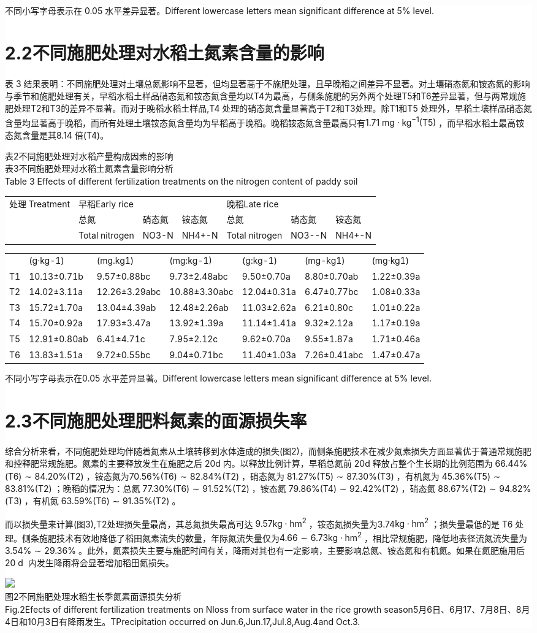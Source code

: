 不同小写字母表示在 0.05 水平差异显著。Different lowercase letters mean significant difference at $5 \%$ level.

# 2.2不同施肥处理对水稻土氮素含量的影响

表 3 结果表明：不同施肥处理对土壤总氮影响不显著，但均显著高于不施肥处理，且早晚稻之间差异不显著。对土壤硝态氮和铵态氮的影响与季节和施肥处理有关，早稻水稻土样品硝态氮和铵态氮含量均以T4为最高，与侧条施肥的另外两个处理T5和T6差异显著，但与两常规施肥处理T2和T3的差异不显著。而对于晚稻水稻土样品,T4 处理的硝态氮含量显著高于T2和T3处理。除T1和T5 处理外，早稻土壤样品硝态氮含量均显著高于晚稻，而所有处理土壤铵态氮含量均为早稻高于晚稻。晚稻铵态氮含量最高只有$1 . 7 1 \ \mathrm { m g \cdot k g ^ { - 1 } ( T 5 ) }$ ，而早稻水稻土最高铵态氮含量是其8.14 倍(T4)。

表2不同施肥处理对水稻产量构成因素的影响  
表3不同施肥处理对水稻土氮素含量影响分析  
Table 3 Effects of different fertilization treatments on the nitrogen content of paddy soil   

<html><body><table><tr><td rowspan="3">处理 Treatment</td><td colspan="3">早稻Early rice</td><td colspan="3">晚稻Late rice</td></tr><tr><td>总氮</td><td>硝态氮</td><td>铵态氮</td><td>总氮</td><td>硝态氮</td><td>铵态氮</td></tr><tr><td>Total nitrogen</td><td>NO3-N</td><td>NH4+-N</td><td>Total nitrogen</td><td>NO3--N</td><td>NH4+-N</td></tr></table></body></html>

<html><body><table><tr><td></td><td>(g·kg-1)</td><td>(mg.kg1)</td><td>(mg:kg-1)</td><td>(g:kg-1)</td><td>(mg-kg1)</td><td>(mg·kg1)</td></tr><tr><td>T1</td><td>10.13±0.71b</td><td>9.57±0.88bc</td><td>9.73±2.48abc</td><td>9.50±0.70a</td><td>8.80±0.70ab</td><td>1.22±0.39a</td></tr><tr><td>T2</td><td>14.02±3.11a</td><td>12.26±3.29abc</td><td>10.88±3.30abc</td><td>12.04±0.31a</td><td>6.47±0.77bc</td><td>1.08±0.33a</td></tr><tr><td>T3</td><td>15.72±1.70a</td><td>13.04±4.39ab</td><td>12.48±2.26ab</td><td>11.03±2.62a</td><td>6.21±0.80c</td><td>1.01±0.22a</td></tr><tr><td>T4</td><td>15.70±0.92a</td><td>17.93±3.47a</td><td>13.92±1.39a</td><td>11.14±1.41a</td><td>9.32±2.12a</td><td>1.17±0.19a</td></tr><tr><td>T5</td><td>12.91±0.80ab</td><td>6.41±4.71c</td><td>7.95±2.12c</td><td>9.62±0.70a</td><td>9.55±1.87a</td><td>1.71±0.46a</td></tr><tr><td>T6</td><td>13.83±1.51a</td><td>9.72±0.55bc</td><td>9.04±0.71bc</td><td>11.40±1.03a</td><td>7.26±0.41abc</td><td>1.47±0.47a</td></tr></table></body></html>

不同小写字母表示在0.05 水平差异显著。Different lowercase letters mean significant difference at $5 \%$ level.

# 2.3不同施肥处理肥料氮素的面源损失率

综合分析来看，不同施肥处理均伴随着氮素从土壤转移到水体造成的损失(图2)，而侧条施肥技术在减少氮素损失方面显著优于普通常规施肥和控释肥常规施肥。氮素的主要释放发生在施肥之后 $2 0 \mathrm { d }$ 内。以释放比例计算，早稻总氮前 20d 释放占整个生长期的比例范围为 $6 6 . 4 4 \% ( \mathrm { T 6 } ) { \sim } 8 4 . 2 0 \% ( \mathrm { T } 2 )$ ，铵态氮为$7 0 . 5 6 \% ( \mathrm { T 6 } ) { \sim } 8 2 . 8 4 \% ( \mathrm { T } 2 )$ ，硝态氮为 $8 1 . 2 7 \% ( \mathrm { T 5 } ) { \sim } 8 7 . 3 0 \% ( \mathrm { T 3 } )$ ，有机氮为 $4 5 . 3 6 \% ( \mathrm { T 5 } ) { \sim } 8 3 . 8 1 \% ( \mathrm { T 2 } )$ ；晚稻的情况为：总氮 $7 7 . 3 0 \% ( \mathrm { T 6 } ) { \sim } 9 1 . 5 2 \% ( \mathrm { T } 2 )$ ，铵态氮 $7 9 . 8 6 \% ( \mathrm { T } 4 ) { \sim } 9 2 . 4 2 \% ( \mathrm { T } 2 )$ ，硝态氮 $8 8 . 6 7 \% ( \mathrm { T } 2 ) { \sim } 9 4 . 8 2 \% ( \mathrm { T } 3 )$ ，有机氮 $6 3 . 5 9 \% ( \mathrm { T 6 } ) { \sim } 9 1 . 3 5 \% ( \mathrm { T } 2 )$ 。

而以损失量来计算(图3),T2处理损失量最高，其总氮损失最高可达 $9 . 5 7 \mathrm { k g } { \cdot } \mathrm { h m } ^ { 2 }$ ，铵态氮损失量为3.74$\mathrm { k g } { \cdot } \mathrm { h m } ^ { 2 }$ ；损失量最低的是 T6 处理。侧条施肥技术有效地降低了稻田氮素流失的数量，年际氮流失量仅为$4 . 6 6 { \sim } 6 . 7 3 \mathrm { k g } { \cdot } \mathrm { h m } ^ { 2 }$ ，相比常规施肥，降低地表径流氮流失量为 $3 . 5 4 \% { \sim } 2 9 . 3 6 \%$ 。此外，氮素损失主要与施肥时间有关，降雨对其也有一定影响，主要影响总氮、铵态氮和有机氮。如果在氮肥施用后 $2 0 \mathrm { ~ d ~ }$ 内发生降雨将会显著增加稻田氮损失。

![](images/9f13ac98af8bd4e63cc0f1925fac1099f6d482ba53b738f4d79ceda271bead42.jpg)  
图2不同施肥处理水稻生长季氮素面源损失分析  
Fig.2Efects of different fertilization treatments on Nloss from surface water in the rice growth season5月6日、6月17、7月8日、8月4日和10月3日有降雨发生。TPrecipitation occurred on Jun.6,Jun.17,Jul.8,Aug.4and Oct.3.

